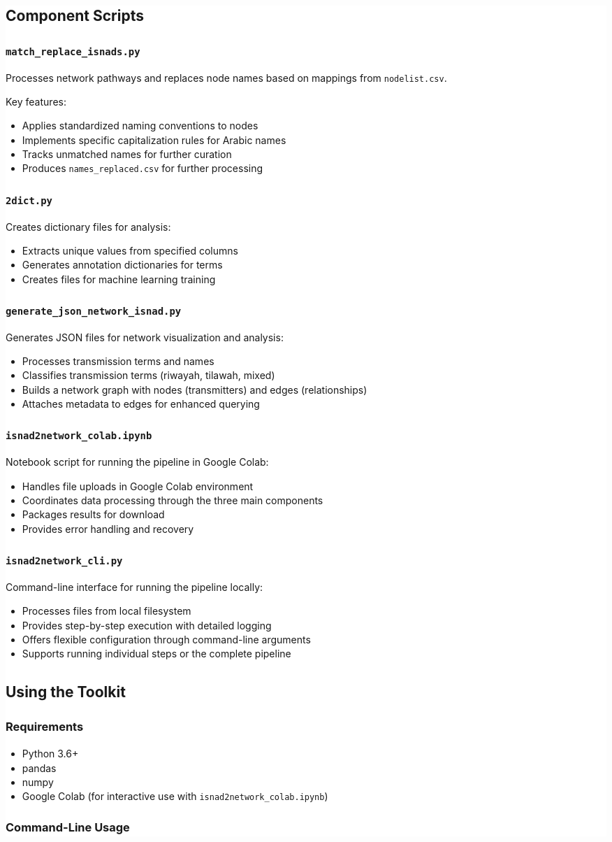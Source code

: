 ## Component Scripts

### `match_replace_isnads.py`
Processes network pathways and replaces node names based on mappings from `nodelist.csv`.

Key features:
- Applies standardized naming conventions to nodes
- Implements specific capitalization rules for Arabic names
- Tracks unmatched names for further curation
- Produces `names_replaced.csv` for further processing

### `2dict.py`
Creates dictionary files for analysis:
- Extracts unique values from specified columns
- Generates annotation dictionaries for terms
- Creates files for machine learning training

### `generate_json_network_isnad.py`
Generates JSON files for network visualization and analysis:
- Processes transmission terms and names
- Classifies transmission terms (riwayah, tilawah, mixed)
- Builds a network graph with nodes (transmitters) and edges (relationships)
- Attaches metadata to edges for enhanced querying

### `isnad2network_colab.ipynb`
Notebook script for running the pipeline in Google Colab:
- Handles file uploads in Google Colab environment
- Coordinates data processing through the three main components
- Packages results for download
- Provides error handling and recovery

### `isnad2network_cli.py`
Command-line interface for running the pipeline locally:
- Processes files from local filesystem
- Provides step-by-step execution with detailed logging
- Offers flexible configuration through command-line arguments
- Supports running individual steps or the complete pipeline

## Using the Toolkit

### Requirements
- Python 3.6+
- pandas
- numpy
- Google Colab (for interactive use with `isnad2network_colab.ipynb`)

### Command-Line Usage
